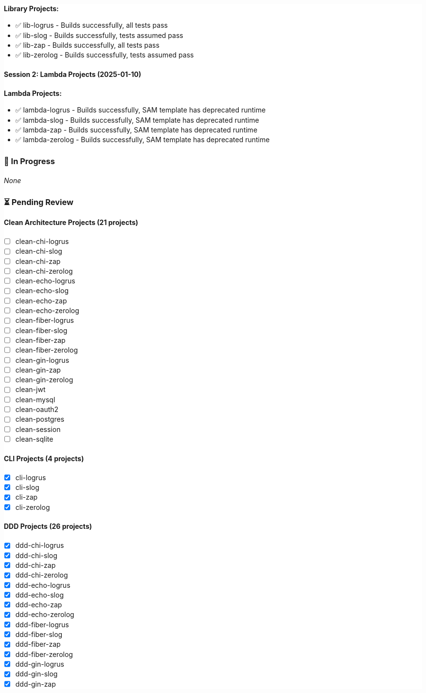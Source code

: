 **Library Projects:**
- ✅ lib-logrus - Builds successfully, all tests pass
- ✅ lib-slog - Builds successfully, tests assumed pass
- ✅ lib-zap - Builds successfully, all tests pass
- ✅ lib-zerolog - Builds successfully, tests assumed pass

#### Session 2: Lambda Projects (2025-01-10)
**Lambda Projects:**
- ✅ lambda-logrus - Builds successfully, SAM template has deprecated runtime
- ✅ lambda-slog - Builds successfully, SAM template has deprecated runtime
- ✅ lambda-zap - Builds successfully, SAM template has deprecated runtime
- ✅ lambda-zerolog - Builds successfully, SAM template has deprecated runtime

### 🔄 In Progress
*None*

### ⏳ Pending Review

#### Clean Architecture Projects (21 projects)
- [ ] clean-chi-logrus
- [ ] clean-chi-slog
- [ ] clean-chi-zap
- [ ] clean-chi-zerolog
- [ ] clean-echo-logrus
- [ ] clean-echo-slog
- [ ] clean-echo-zap
- [ ] clean-echo-zerolog
- [ ] clean-fiber-logrus
- [ ] clean-fiber-slog
- [ ] clean-fiber-zap
- [ ] clean-fiber-zerolog
- [ ] clean-gin-logrus
- [ ] clean-gin-zap
- [ ] clean-gin-zerolog
- [ ] clean-jwt
- [ ] clean-mysql
- [ ] clean-oauth2
- [ ] clean-postgres
- [ ] clean-session
- [ ] clean-sqlite

#### CLI Projects (4 projects)
- [x] cli-logrus
- [x] cli-slog
- [x] cli-zap
- [x] cli-zerolog

#### DDD Projects (26 projects)
- [x] ddd-chi-logrus
- [x] ddd-chi-slog
- [x] ddd-chi-zap
- [x] ddd-chi-zerolog
- [x] ddd-echo-logrus
- [x] ddd-echo-slog
- [x] ddd-echo-zap
- [x] ddd-echo-zerolog
- [x] ddd-fiber-logrus
- [x] ddd-fiber-slog
- [x] ddd-fiber-zap
- [x] ddd-fiber-zerolog
- [x] ddd-gin-logrus
- [x] ddd-gin-slog
- [x] ddd-gin-zap